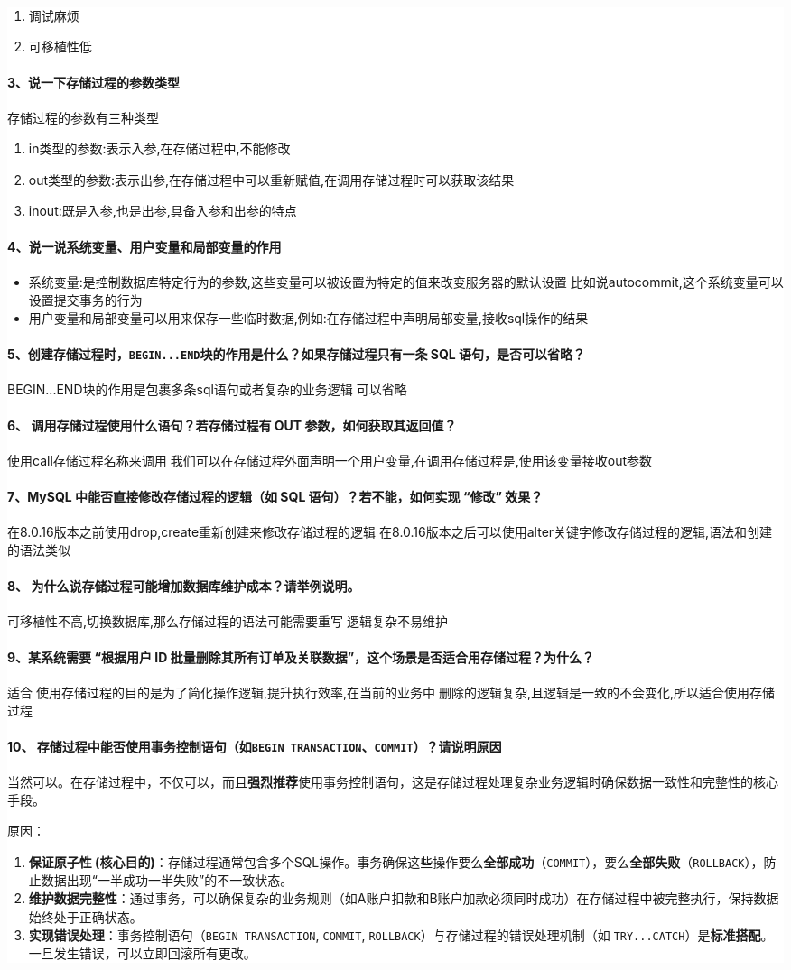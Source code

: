   1. 调试麻烦

  2. 可移植性低

#### 3、说一下存储过程的参数类型

存储过程的参数有三种类型

1. in类型的参数:表示入参,在存储过程中,不能修改

2. out类型的参数:表示出参,在存储过程中可以重新赋值,在调用存储过程时可以获取该结果

3. inout:既是入参,也是出参,具备入参和出参的特点

#### 4、说一说系统变量、用户变量和局部变量的作用

- 系统变量:是控制数据库特定行为的参数,这些变量可以被设置为特定的值来改变服务器的默认设置
  比如说autocommit,这个系统变量可以设置提交事务的行为
- 用户变量和局部变量可以用来保存一些临时数据,例如:在存储过程中声明局部变量,接收sql操作的结果

#### 5、创建存储过程时，`BEGIN...END`块的作用是什么？如果存储过程只有一条 SQL 语句，是否可以省略？ 

BEGIN...END块的作用是包裹多条sql语句或者复杂的业务逻辑
可以省略

#### 6、 调用存储过程使用什么语句？若存储过程有 OUT 参数，如何获取其返回值？

使用call存储过程名称来调用
我们可以在存储过程外面声明一个用户变量,在调用存储过程是,使用该变量接收out参数

#### 7、MySQL 中能否直接修改存储过程的逻辑（如 SQL 语句）？若不能，如何实现 “修改” 效果？  

在8.0.16版本之前使用drop,create重新创建来修改存储过程的逻辑
在8.0.16版本之后可以使用alter关键字修改存储过程的逻辑,语法和创建的语法类似

#### 8、 为什么说存储过程可能增加数据库维护成本？请举例说明。 

可移植性不高,切换数据库,那么存储过程的语法可能需要重写
逻辑复杂不易维护

#### 9、某系统需要 “根据用户 ID 批量删除其所有订单及关联数据”，这个场景是否适合用存储过程？为什么？

适合
使用存储过程的目的是为了简化操作逻辑,提升执行效率,在当前的业务中
删除的逻辑复杂,且逻辑是一致的不会变化,所以适合使用存储过程

#### 10、 存储过程中能否使用事务控制语句（如`BEGIN TRANSACTION`、`COMMIT`）？请说明原因 

当然可以。在存储过程中，不仅可以，而且**强烈推荐**使用事务控制语句，这是存储过程处理复杂业务逻辑时确保数据一致性和完整性的核心手段。

原因：

1. **保证原子性 (核心目的)**：存储过程通常包含多个SQL操作。事务确保这些操作要么**全部成功**（`COMMIT`），要么**全部失败**（`ROLLBACK`），防止数据出现“一半成功一半失败”的不一致状态。
2. **维护数据完整性**：通过事务，可以确保复杂的业务规则（如A账户扣款和B账户加款必须同时成功）在存储过程中被完整执行，保持数据始终处于正确状态。
3. **实现错误处理**：事务控制语句（`BEGIN TRANSACTION`, `COMMIT`, `ROLLBACK`）与存储过程的错误处理机制（如 `TRY...CATCH`）是**标准搭配**。一旦发生错误，可以立即回滚所有更改。
